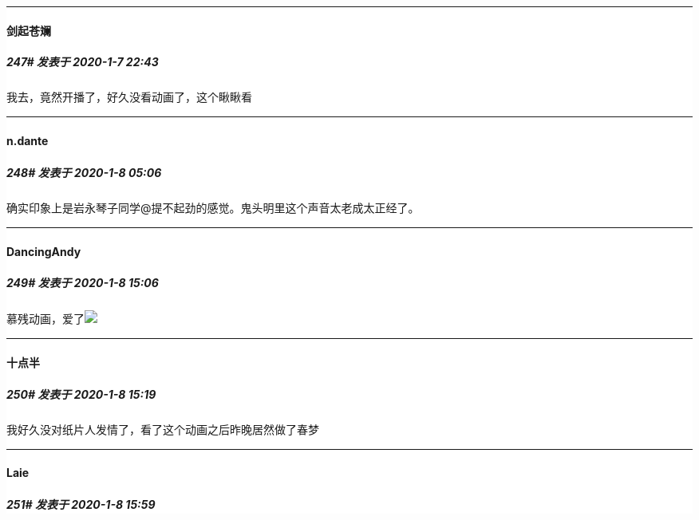 

-----

####  剑起苍斓  
##### 247#       发表于 2020-1-7 22:43




我去，竟然开播了，好久没看动画了，这个瞅瞅看







-----

####  n.dante  
##### 248#       发表于 2020-1-8 05:06




确实印象上是岩永琴子同学@提不起劲的感觉。鬼头明里这个声音太老成太正经了。







-----

####  DancingAndy  
##### 249#       发表于 2020-1-8 15:06




慕残动画，爱了<img src="https://static.saraba1st.com/image/smiley/face2017/068.png" referrerpolicy="no-referrer">







-----

####  十点半  
##### 250#       发表于 2020-1-8 15:19




我好久没对纸片人发情了，看了这个动画之后昨晚居然做了春梦







-----

####  Laie  
##### 251#       发表于 2020-1-8 15:59
